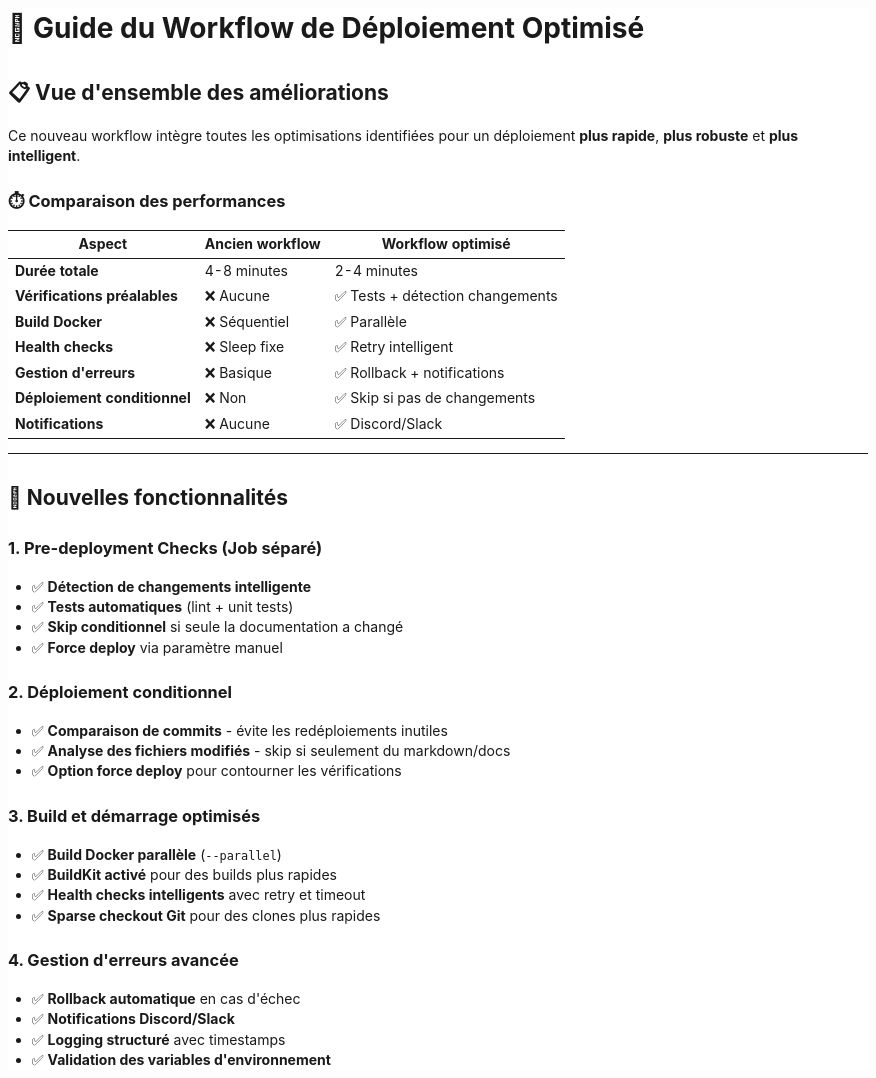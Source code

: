 # 🚀 Guide du Workflow de Déploiement Optimisé

## 📋 Vue d'ensemble des améliorations

Ce nouveau workflow intègre toutes les optimisations identifiées pour un déploiement **plus rapide**, **plus robuste** et **plus intelligent**.

### ⏱️ Comparaison des performances

| Aspect | Ancien workflow | Workflow optimisé |
|--------|-----------------|-------------------|
| **Durée totale** | 4-8 minutes | 2-4 minutes |
| **Vérifications préalables** | ❌ Aucune | ✅ Tests + détection changements |
| **Build Docker** | ❌ Séquentiel | ✅ Parallèle |
| **Health checks** | ❌ Sleep fixe | ✅ Retry intelligent |
| **Gestion d'erreurs** | ❌ Basique | ✅ Rollback + notifications |
| **Déploiement conditionnel** | ❌ Non | ✅ Skip si pas de changements |
| **Notifications** | ❌ Aucune | ✅ Discord/Slack |

---

## 🎯 Nouvelles fonctionnalités

### 1. **Pre-deployment Checks (Job séparé)**
- ✅ **Détection de changements intelligente**
- ✅ **Tests automatiques** (lint + unit tests)
- ✅ **Skip conditionnel** si seule la documentation a changé
- ✅ **Force deploy** via paramètre manuel

### 2. **Déploiement conditionnel**
- ✅ **Comparaison de commits** - évite les redéploiements inutiles
- ✅ **Analyse des fichiers modifiés** - skip si seulement du markdown/docs
- ✅ **Option force deploy** pour contourner les vérifications

### 3. **Build et démarrage optimisés**
- ✅ **Build Docker parallèle** (`--parallel`)
- ✅ **BuildKit activé** pour des builds plus rapides
- ✅ **Health checks intelligents** avec retry et timeout
- ✅ **Sparse checkout Git** pour des clones plus rapides

### 4. **Gestion d'erreurs avancée**
- ✅ **Rollback automatique** en cas d'échec
- ✅ **Notifications Discord/Slack** 
- ✅ **Logging structuré** avec timestamps
- ✅ **Validation des variables d'environnement**
